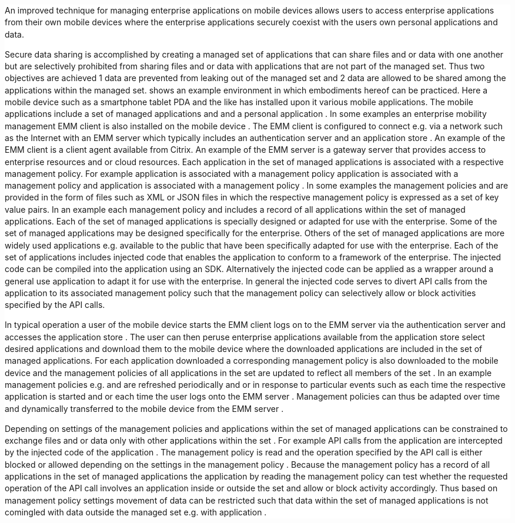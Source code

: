 An improved technique for managing enterprise applications on mobile devices allows users to access enterprise applications from their own mobile devices where the enterprise applications securely coexist with the users own personal applications and data.

Secure data sharing is accomplished by creating a managed set of applications that can share files and or data with one another but are selectively prohibited from sharing files and or data with applications that are not part of the managed set. Thus two objectives are achieved 1 data are prevented from leaking out of the managed set and 2 data are allowed to be shared among the applications within the managed set. shows an example environment in which embodiments hereof can be practiced. Here a mobile device such as a smartphone tablet PDA and the like has installed upon it various mobile applications. The mobile applications include a set of managed applications and and a personal application . In some examples an enterprise mobility management EMM client is also installed on the mobile device . The EMM client is configured to connect e.g. via a network such as the Internet with an EMM server which typically includes an authentication server and an application store . An example of the EMM client is a client agent available from Citrix. An example of the EMM server is a gateway server that provides access to enterprise resources and or cloud resources. Each application in the set of managed applications is associated with a respective management policy. For example application is associated with a management policy application is associated with a management policy and application is associated with a management policy . In some examples the management policies and are provided in the form of files such as XML or JSON files in which the respective management policy is expressed as a set of key value pairs. In an example each management policy and includes a record of all applications within the set of managed applications. Each of the set of managed applications is specially designed or adapted for use with the enterprise. Some of the set of managed applications may be designed specifically for the enterprise. Others of the set of managed applications are more widely used applications e.g. available to the public that have been specifically adapted for use with the enterprise. Each of the set of applications includes injected code that enables the application to conform to a framework of the enterprise. The injected code can be compiled into the application using an SDK. Alternatively the injected code can be applied as a wrapper around a general use application to adapt it for use with the enterprise. In general the injected code serves to divert API calls from the application to its associated management policy such that the management policy can selectively allow or block activities specified by the API calls.

In typical operation a user of the mobile device starts the EMM client logs on to the EMM server via the authentication server and accesses the application store . The user can then peruse enterprise applications available from the application store select desired applications and download them to the mobile device where the downloaded applications are included in the set of managed applications. For each application downloaded a corresponding management policy is also downloaded to the mobile device and the management policies of all applications in the set are updated to reflect all members of the set . In an example management policies e.g. and are refreshed periodically and or in response to particular events such as each time the respective application is started and or each time the user logs onto the EMM server . Management policies can thus be adapted over time and dynamically transferred to the mobile device from the EMM server .

Depending on settings of the management policies and applications within the set of managed applications can be constrained to exchange files and or data only with other applications within the set . For example API calls from the application are intercepted by the injected code of the application . The management policy is read and the operation specified by the API call is either blocked or allowed depending on the settings in the management policy . Because the management policy has a record of all applications in the set of managed applications the application by reading the management policy can test whether the requested operation of the API call involves an application inside or outside the set and allow or block activity accordingly. Thus based on management policy settings movement of data can be restricted such that data within the set of managed applications is not comingled with data outside the managed set e.g. with application .
